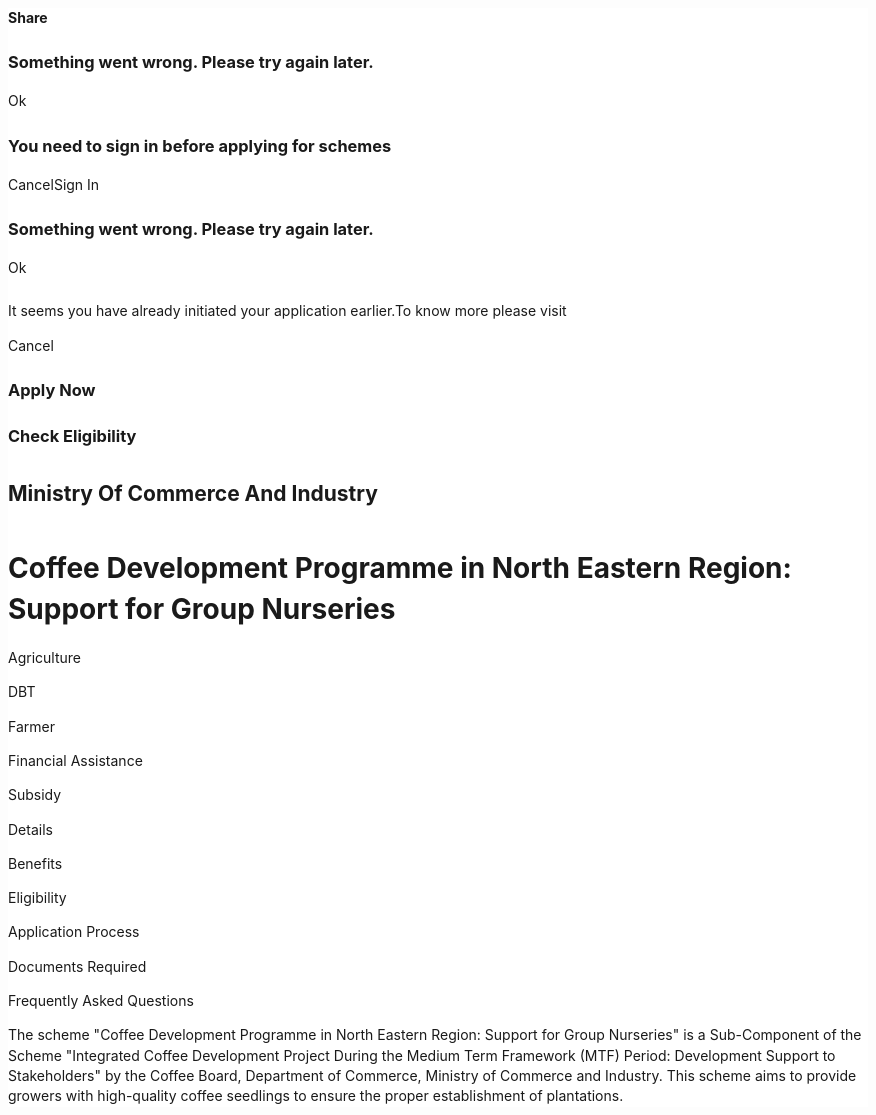 #### Share

### Something went wrong. Please try again later.

Ok

### 

### You need to sign in before applying for schemes

CancelSign In

### Something went wrong. Please try again later.

Ok

### 

It seems you have already initiated your application earlier.To know more please visit

Cancel

### Apply Now

### Check Eligibility

Ministry Of Commerce And Industry
---------------------------------

Coffee Development Programme in North Eastern Region: Support for Group Nurseries
=================================================================================

Agriculture

DBT

Farmer

Financial Assistance

Subsidy

Details

Benefits

Eligibility

Application Process

Documents Required

Frequently Asked Questions

The scheme "Coffee Development Programme in North Eastern Region: Support for Group Nurseries" is a Sub-Component of the Scheme "Integrated Coffee Development Project During the Medium Term Framework (MTF) Period: Development Support to Stakeholders" by the Coffee Board, Department of Commerce, Ministry of Commerce and Industry. This scheme aims to provide growers with high-quality coffee seedlings to ensure the proper establishment of plantations.

